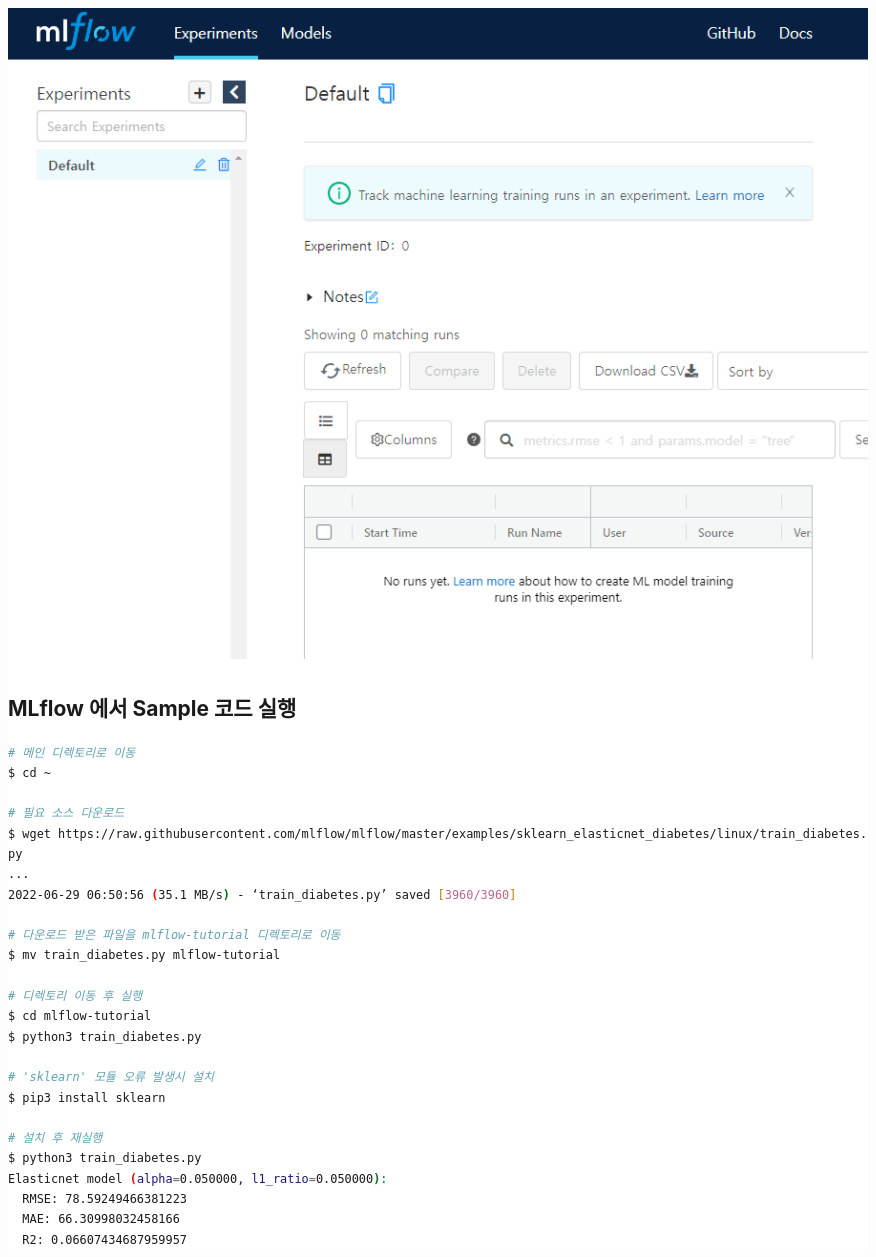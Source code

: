 ![mlflow-ui-webserver](./pic04.png)


## MLflow 에서 Sample 코드 실행

```bash
# 메인 디렉토리로 이동
$ cd ~

# 필요 소스 다운로드
$ wget https://raw.githubusercontent.com/mlflow/mlflow/master/examples/sklearn_elasticnet_diabetes/linux/train_diabetes.py
...
2022-06-29 06:50:56 (35.1 MB/s) - ‘train_diabetes.py’ saved [3960/3960]

# 다운로드 받은 파일을 mlflow-tutorial 디렉토리로 이동
$ mv train_diabetes.py mlflow-tutorial

# 디렉토리 이동 후 실행
$ cd mlflow-tutorial
$ python3 train_diabetes.py

# 'sklearn' 모듈 오류 발생시 설치
$ pip3 install sklearn

# 설치 후 재실행
$ python3 train_diabetes.py
Elasticnet model (alpha=0.050000, l1_ratio=0.050000):
  RMSE: 78.59249466381223
  MAE: 66.30998032458166
  R2: 0.06607434687959957
```
